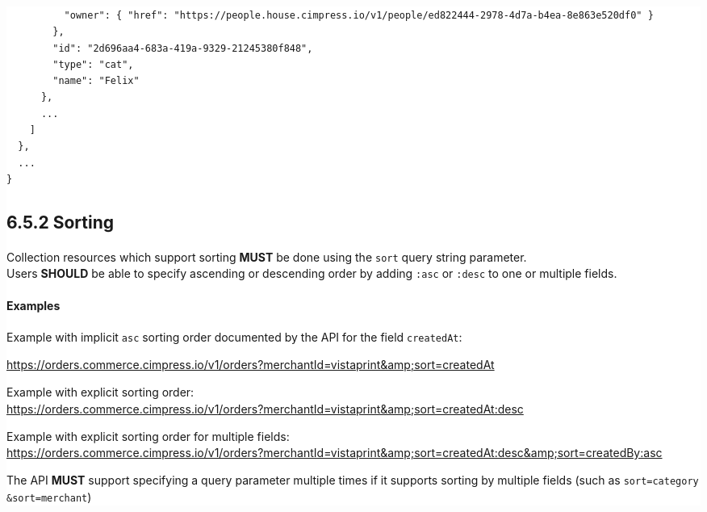 ``` syntaxhighlighter-pre
          "owner": { "href": "https://people.house.cimpress.io/v1/people/ed822444-2978-4d7a-b4ea-8e863e520df0" }
        },
        "id": "2d696aa4-683a-419a-9329-21245380f848",
        "type": "cat",
        "name": "Felix"
      },
      ...
    ]
  },
  ...
}
```

6.5.2 Sorting
-------------

Collection resources which support sorting **MUST** be done using the
`sort` query string parameter.  
Users **SHOULD** be able to specify ascending or descending order by
adding `:asc` or `:desc` to one or multiple fields.

#### Examples

Example with implicit `asc` sorting order documented by the API for the
field `createdAt`:

<a href="https://orders.commerce.cimpress.io/v1/orders?merchantId=vistaprint&amp;sort=createdAt" class="external-link">https://orders.commerce.cimpress.io/v1/orders?merchantId=vistaprint&amp;sort=createdAt</a>

Example with explicit sorting order:  
<a href="https://orders.commerce.cimpress.io/v1/orders?merchantId=vistaprint&amp;sort=createdAt:desc" class="external-link">https://orders.commerce.cimpress.io/v1/orders?merchantId=vistaprint&amp;sort=createdAt:desc</a>  
  

Example with explicit sorting order for multiple fields:  
<a href="https://orders.commerce.cimpress.io/v1/orders?merchantId=vistaprint&amp;sort=createdAt:desc&amp;sort=createdBy:asc" class="external-link">https://orders.commerce.cimpress.io/v1/orders?merchantId=vistaprint&amp;sort=createdAt:desc&amp;sort=createdBy:asc</a>  
  

<span
class="aui-icon aui-icon-small aui-iconfont-warning confluence-information-macro-icon"></span>

The API **MUST** support specifying a query parameter multiple times if
it supports sorting by multiple fields (such as
`sort=category&sort=merchant`)

  
